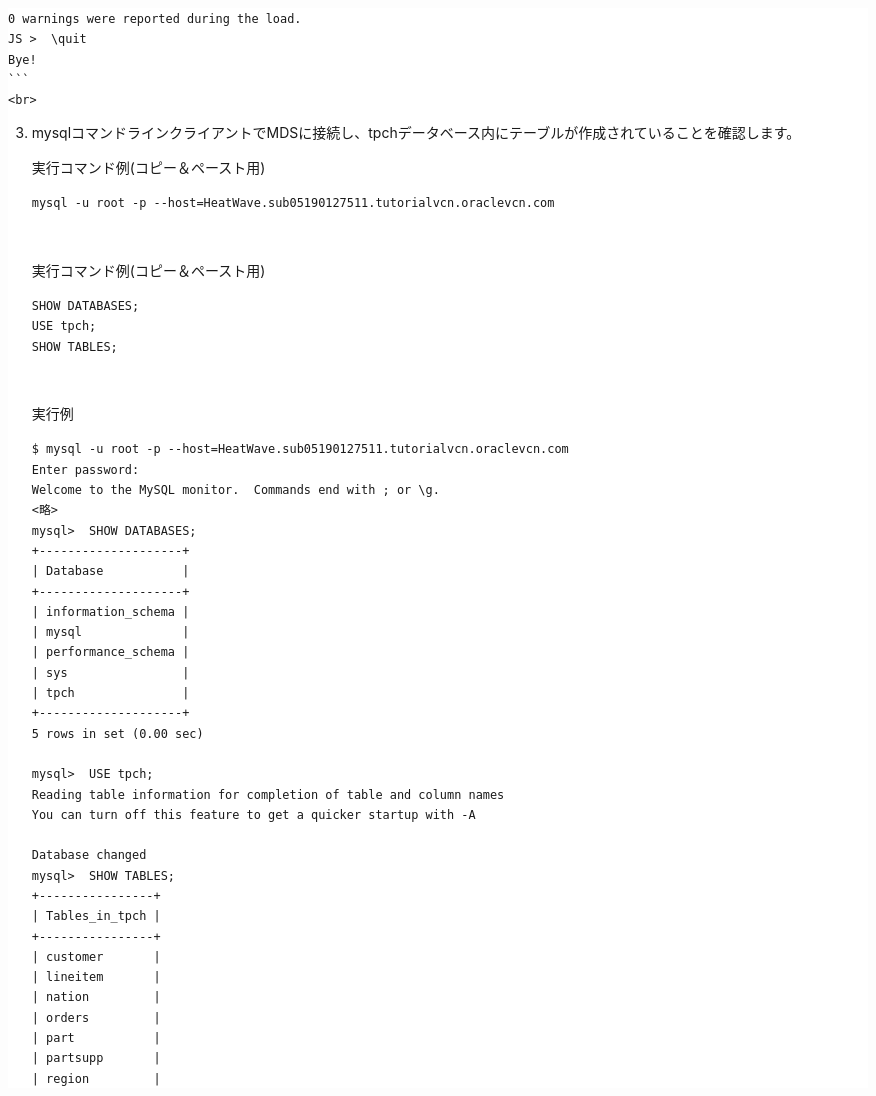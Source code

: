     0 warnings were reported during the load.
    JS >  \quit
    Bye!
    ```
    <br>

3. mysqlコマンドラインクライアントでMDSに接続し、tpchデータベース内にテーブルが作成されていることを確認します。

    実行コマンド例(コピー＆ペースト用)
    ```
    mysql -u root -p --host=HeatWave.sub05190127511.tutorialvcn.oraclevcn.com
    ```
    <br>

    実行コマンド例(コピー＆ペースト用)
    ```
    SHOW DATABASES;
    USE tpch;
    SHOW TABLES;
    ```
    <br>

    実行例
    ```
    $ mysql -u root -p --host=HeatWave.sub05190127511.tutorialvcn.oraclevcn.com
    Enter password: 
    Welcome to the MySQL monitor.  Commands end with ; or \g.
    <略>
    mysql>  SHOW DATABASES;
    +--------------------+
    | Database           |
    +--------------------+
    | information_schema |
    | mysql              |
    | performance_schema |
    | sys                |
    | tpch               |
    +--------------------+
    5 rows in set (0.00 sec)

    mysql>  USE tpch;
    Reading table information for completion of table and column names
    You can turn off this feature to get a quicker startup with -A

    Database changed
    mysql>  SHOW TABLES;
    +----------------+
    | Tables_in_tpch |
    +----------------+
    | customer       |
    | lineitem       |
    | nation         |
    | orders         |
    | part           |
    | partsupp       |
    | region         |